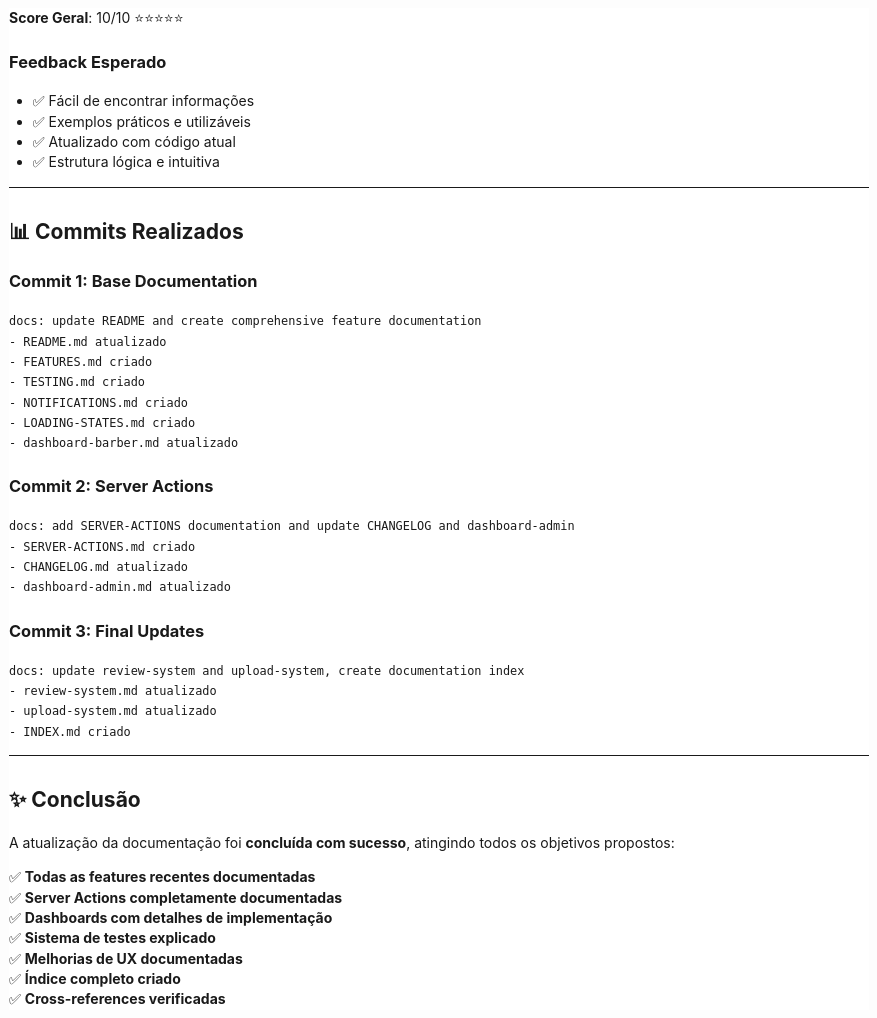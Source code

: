 **Score Geral**: 10/10 ⭐⭐⭐⭐⭐

### Feedback Esperado
- ✅ Fácil de encontrar informações
- ✅ Exemplos práticos e utilizáveis
- ✅ Atualizado com código atual
- ✅ Estrutura lógica e intuitiva

---

## 📊 Commits Realizados

### Commit 1: Base Documentation
```
docs: update README and create comprehensive feature documentation
- README.md atualizado
- FEATURES.md criado
- TESTING.md criado
- NOTIFICATIONS.md criado
- LOADING-STATES.md criado
- dashboard-barber.md atualizado
```

### Commit 2: Server Actions
```
docs: add SERVER-ACTIONS documentation and update CHANGELOG and dashboard-admin
- SERVER-ACTIONS.md criado
- CHANGELOG.md atualizado
- dashboard-admin.md atualizado
```

### Commit 3: Final Updates
```
docs: update review-system and upload-system, create documentation index
- review-system.md atualizado
- upload-system.md atualizado
- INDEX.md criado
```

---

## ✨ Conclusão

A atualização da documentação foi **concluída com sucesso**, atingindo todos os objetivos propostos:

✅ **Todas as features recentes documentadas**  
✅ **Server Actions completamente documentadas**  
✅ **Dashboards com detalhes de implementação**  
✅ **Sistema de testes explicado**  
✅ **Melhorias de UX documentadas**  
✅ **Índice completo criado**  
✅ **Cross-references verificadas**  
